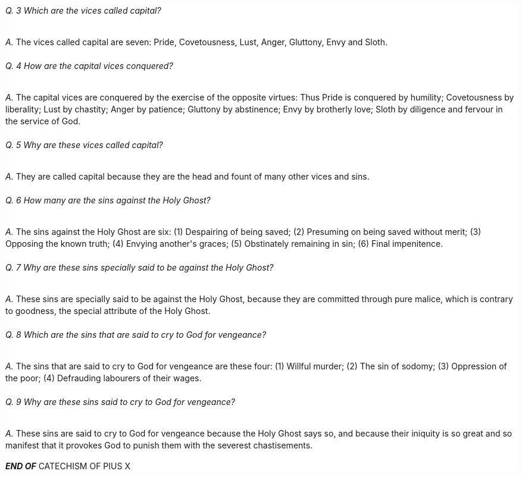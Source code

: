 ###### *Q.* 3 Which are the vices called capital?

*A.* The vices called capital are seven: Pride, Covetousness, Lust, Anger, Gluttony, Envy and Sloth.

###### *Q.* 4 How are the capital vices conquered?

*A.* The capital vices are conquered by the exercise of the opposite virtues: Thus Pride is conquered by humility; Covetousness by liberality; Lust by chastity; Anger by patience; Gluttony by abstinence; Envy by brotherly love; Sloth by diligence and fervour in the service of God.

###### *Q.* 5 Why are these vices called capital?

*A.* They are called capital because they are the head and fount of many other vices and sins.

###### *Q.* 6 How many are the sins against the Holy Ghost?

*A.* The sins against the Holy Ghost are six: (1) Despairing of being saved; (2) Presuming on being saved without merit; (3) Opposing the known truth; (4) Envying another's graces; (5) Obstinately remaining in sin; (6) Final impenitence.

###### *Q.* 7 Why are these sins specially said to be against the Holy Ghost?

*A.* These sins are specially said to be against the Holy Ghost, because they are committed through pure malice, which is contrary to goodness, the special attribute of the Holy Ghost.

###### *Q.* 8 Which are the sins that are said to cry to God for vengeance?

*A.* The sins that are said to cry to God for vengeance are these four: (1) Willful murder; (2) The sin of sodomy; (3) Oppression of the poor; (4) Defrauding labourers of their wages.

###### *Q.* 9 Why are these sins said to cry to God for vengeance?

*A.* These sins are said to cry to God for vengeance because the Holy Ghost says so, and because their iniquity is so great and so manifest that it provokes God to punish them with the severest chastisements.

***END OF*** CATECHISM OF PIUS X
